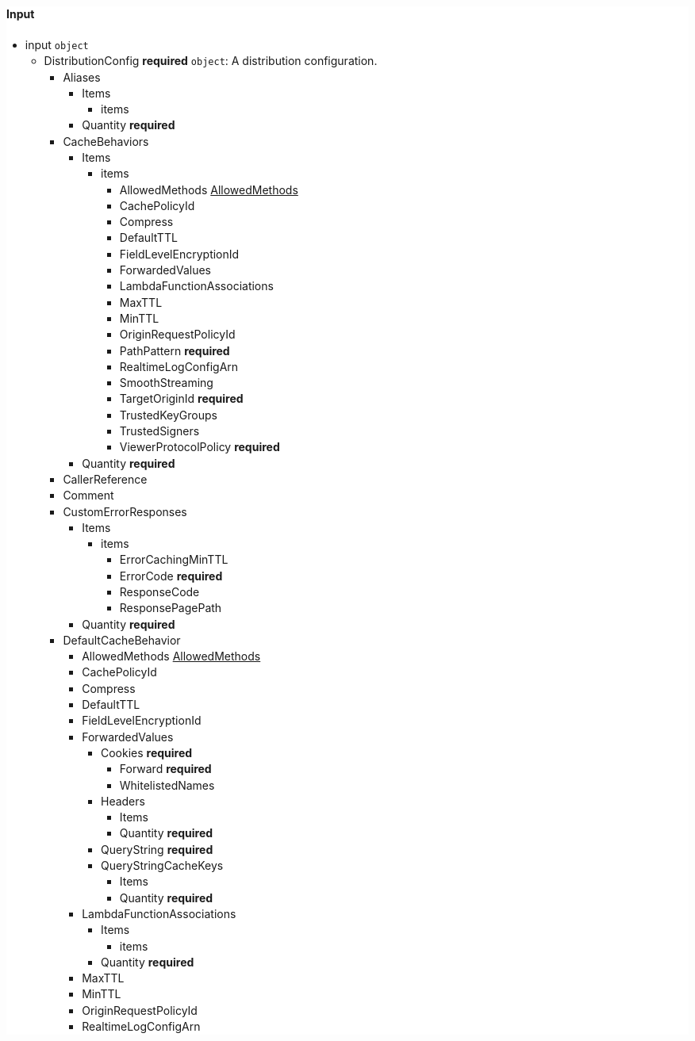 #### Input
* input `object`
  * DistributionConfig **required** `object`: A distribution configuration.
    * Aliases
      * Items
        * items
      * Quantity **required**
    * CacheBehaviors
      * Items
        * items
          * AllowedMethods [AllowedMethods](#allowedmethods)
          * CachePolicyId
          * Compress
          * DefaultTTL
          * FieldLevelEncryptionId
          * ForwardedValues
          * LambdaFunctionAssociations
          * MaxTTL
          * MinTTL
          * OriginRequestPolicyId
          * PathPattern **required**
          * RealtimeLogConfigArn
          * SmoothStreaming
          * TargetOriginId **required**
          * TrustedKeyGroups
          * TrustedSigners
          * ViewerProtocolPolicy **required**
      * Quantity **required**
    * CallerReference
    * Comment
    * CustomErrorResponses
      * Items
        * items
          * ErrorCachingMinTTL
          * ErrorCode **required**
          * ResponseCode
          * ResponsePagePath
      * Quantity **required**
    * DefaultCacheBehavior
      * AllowedMethods [AllowedMethods](#allowedmethods)
      * CachePolicyId
      * Compress
      * DefaultTTL
      * FieldLevelEncryptionId
      * ForwardedValues
        * Cookies **required**
          * Forward **required**
          * WhitelistedNames
        * Headers
          * Items
          * Quantity **required**
        * QueryString **required**
        * QueryStringCacheKeys
          * Items
          * Quantity **required**
      * LambdaFunctionAssociations
        * Items
          * items
        * Quantity **required**
      * MaxTTL
      * MinTTL
      * OriginRequestPolicyId
      * RealtimeLogConfigArn